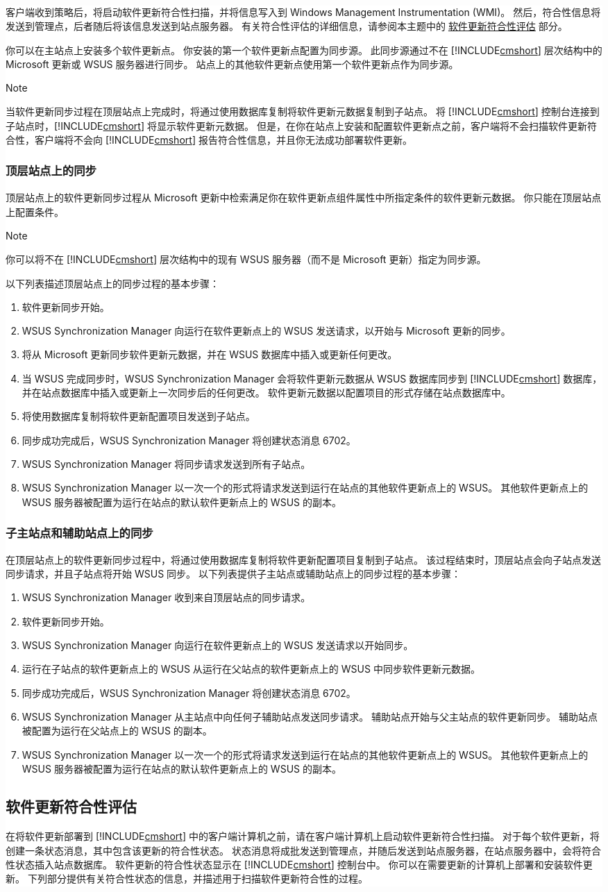  客户端收到策略后，将启动软件更新符合性扫描，并将信息写入到 Windows Management Instrumentation \(WMI\)。 然后，符合性信息将发送到管理点，后者随后将该信息发送到站点服务器。 有关符合性评估的详细信息，请参阅本主题中的 [软件更新符合性评估](#BKMK_SUMCompliance) 部分。  
  
 你可以在主站点上安装多个软件更新点。 你安装的第一个软件更新点配置为同步源。 此同步源通过不在 [!INCLUDE[cmshort](../LocTest/includes/cmshort_md.md)] 层次结构中的 Microsoft 更新或 WSUS 服务器进行同步。 站点上的其他软件更新点使用第一个软件更新点作为同步源。  
  
> [!NOTE]  
>  当软件更新同步过程在顶层站点上完成时，将通过使用数据库复制将软件更新元数据复制到子站点。 将 [!INCLUDE[cmshort](../LocTest/includes/cmshort_md.md)] 控制台连接到子站点时，[!INCLUDE[cmshort](../LocTest/includes/cmshort_md.md)] 将显示软件更新元数据。 但是，在你在站点上安装和配置软件更新点之前，客户端将不会扫描软件更新符合性，客户端将不会向 [!INCLUDE[cmshort](../LocTest/includes/cmshort_md.md)] 报告符合性信息，并且你无法成功部署软件更新。  
  
### 顶层站点上的同步  
 顶层站点上的软件更新同步过程从 Microsoft 更新中检索满足你在软件更新点组件属性中所指定条件的软件更新元数据。 你只能在顶层站点上配置条件。  
  
> [!NOTE]  
>  你可以将不在 [!INCLUDE[cmshort](../LocTest/includes/cmshort_md.md)] 层次结构中的现有 WSUS 服务器（而不是 Microsoft 更新）指定为同步源。  
  
 以下列表描述顶层站点上的同步过程的基本步骤：  
  
1.  软件更新同步开始。  
  
2.  WSUS Synchronization Manager 向运行在软件更新点上的 WSUS 发送请求，以开始与 Microsoft 更新的同步。  
  
3.  将从 Microsoft 更新同步软件更新元数据，并在 WSUS 数据库中插入或更新任何更改。  
  
4.  当 WSUS 完成同步时，WSUS Synchronization Manager 会将软件更新元数据从 WSUS 数据库同步到 [!INCLUDE[cmshort](../LocTest/includes/cmshort_md.md)] 数据库，并在站点数据库中插入或更新上一次同步后的任何更改。 软件更新元数据以配置项目的形式存储在站点数据库中。  
  
5.  将使用数据库复制将软件更新配置项目发送到子站点。  
  
6.  同步成功完成后，WSUS Synchronization Manager 将创建状态消息 6702。  
  
7.  WSUS Synchronization Manager 将同步请求发送到所有子站点。  
  
8.  WSUS Synchronization Manager 以一次一个的形式将请求发送到运行在站点的其他软件更新点上的 WSUS。 其他软件更新点上的 WSUS 服务器被配置为运行在站点的默认软件更新点上的 WSUS 的副本。  
  
### 子主站点和辅助站点上的同步  
 在顶层站点上的软件更新同步过程中，将通过使用数据库复制将软件更新配置项目复制到子站点。 该过程结束时，顶层站点会向子站点发送同步请求，并且子站点将开始 WSUS 同步。 以下列表提供子主站点或辅助站点上的同步过程的基本步骤：  
  
1.  WSUS Synchronization Manager 收到来自顶层站点的同步请求。  
  
2.  软件更新同步开始。  
  
3.  WSUS Synchronization Manager 向运行在软件更新点上的 WSUS 发送请求以开始同步。  
  
4.  运行在子站点的软件更新点上的 WSUS 从运行在父站点的软件更新点上的 WSUS 中同步软件更新元数据。  
  
5.  同步成功完成后，WSUS Synchronization Manager 将创建状态消息 6702。  
  
6.  WSUS Synchronization Manager 从主站点中向任何子辅助站点发送同步请求。 辅助站点开始与父主站点的软件更新同步。 辅助站点被配置为运行在父站点上的 WSUS 的副本。  
  
7.  WSUS Synchronization Manager 以一次一个的形式将请求发送到运行在站点的其他软件更新点上的 WSUS。 其他软件更新点上的 WSUS 服务器被配置为运行在站点的默认软件更新点上的 WSUS 的副本。  
  
##  <a name="BKMK_SUMCompliance"></a> 软件更新符合性评估  
 在将软件更新部署到 [!INCLUDE[cmshort](../LocTest/includes/cmshort_md.md)] 中的客户端计算机之前，请在客户端计算机上启动软件更新符合性扫描。 对于每个软件更新，将创建一条状态消息，其中包含该更新的符合性状态。 状态消息将成批发送到管理点，并随后发送到站点服务器，在站点服务器中，会将符合性状态插入站点数据库。 软件更新的符合性状态显示在 [!INCLUDE[cmshort](../LocTest/includes/cmshort_md.md)] 控制台中。 你可以在需要更新的计算机上部署和安装软件更新。 下列部分提供有关符合性状态的信息，并描述用于扫描软件更新符合性的过程。  
  